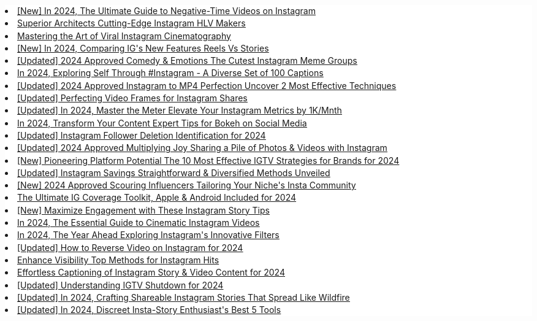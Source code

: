 <li><a href="https://instagram-clips.techidaily.com/new-in-2024-the-ultimate-guide-to-negative-time-videos-on-instagram/"><u>[New] In 2024, The Ultimate Guide to Negative-Time Videos on Instagram</u></a></li>
<li><a href="https://instagram-clips.techidaily.com/superior-architects-cutting-edge-instagram-hlv-makers/"><u>Superior Architects  Cutting-Edge Instagram HLV Makers</u></a></li>
<li><a href="https://instagram-clips.techidaily.com/mastering-the-art-of-viral-instagram-cinematography/"><u>Mastering the Art of Viral Instagram Cinematography</u></a></li>
<li><a href="https://instagram-clips.techidaily.com/new-in-2024-comparing-igs-new-features-reels-vs-stories/"><u>[New] In 2024, Comparing IG's New Features  Reels Vs Stories</u></a></li>
<li><a href="https://instagram-clips.techidaily.com/updated-2024-approved-comedy-and-emotions-the-cutest-instagram-meme-groups/"><u>[Updated] 2024 Approved  Comedy & Emotions  The Cutest Instagram Meme Groups</u></a></li>
<li><a href="https://instagram-clips.techidaily.com/in-2024-exploring-self-through-instagram-a-diverse-set-of-100-captions/"><u>In 2024, Exploring Self Through #Instagram - A Diverse Set of 100 Captions</u></a></li>
<li><a href="https://instagram-clips.techidaily.com/updated-2024-approved-instagram-to-mp4-perfection-uncover-2-most-effective-techniques/"><u>[Updated] 2024 Approved  Instagram to MP4 Perfection  Uncover 2 Most Effective Techniques</u></a></li>
<li><a href="https://instagram-clips.techidaily.com/updated-perfecting-video-frames-for-instagram-shares/"><u>[Updated] Perfecting Video Frames for Instagram Shares</u></a></li>
<li><a href="https://instagram-clips.techidaily.com/updated-in-2024-master-the-meter-elevate-your-instagram-metrics-by-1kmnth/"><u>[Updated] In 2024, Master the Meter  Elevate Your Instagram Metrics by 1K/Mnth</u></a></li>
<li><a href="https://instagram-clips.techidaily.com/in-2024-transform-your-content-expert-tips-for-bokeh-on-social-media/"><u>In 2024, Transform Your Content  Expert Tips for Bokeh on Social Media</u></a></li>
<li><a href="https://instagram-clips.techidaily.com/updated-instagram-follower-deletion-identification-for-2024/"><u>[Updated] Instagram Follower Deletion Identification for 2024</u></a></li>
<li><a href="https://instagram-clips.techidaily.com/updated-2024-approved-multiplying-joy-sharing-a-pile-of-photos-and-videos-with-instagram/"><u>[Updated] 2024 Approved  Multiplying Joy  Sharing a Pile of Photos & Videos with Instagram</u></a></li>
<li><a href="https://instagram-clips.techidaily.com/new-pioneering-platform-potential-the-10-most-effective-igtv-strategies-for-brands-for-2024/"><u>[New] Pioneering Platform Potential  The 10 Most Effective IGTV Strategies for Brands for 2024</u></a></li>
<li><a href="https://instagram-clips.techidaily.com/updated-instagram-savings-straightforward-and-diversified-methods-unveiled/"><u>[Updated] Instagram Savings  Straightforward & Diversified Methods Unveiled</u></a></li>
<li><a href="https://instagram-clips.techidaily.com/new-2024-approved-scouring-influencers-tailoring-your-niches-insta-community/"><u>[New] 2024 Approved  Scouring Influencers  Tailoring Your Niche's Insta Community</u></a></li>
<li><a href="https://instagram-clips.techidaily.com/the-ultimate-ig-coverage-toolkit-apple-and-android-included-for-2024/"><u>The Ultimate IG Coverage Toolkit, Apple & Android Included for 2024</u></a></li>
<li><a href="https://instagram-clips.techidaily.com/new-maximize-engagement-with-these-instagram-story-tips/"><u>[New] Maximize Engagement with These Instagram Story Tips</u></a></li>
<li><a href="https://instagram-clips.techidaily.com/in-2024-the-essential-guide-to-cinematic-instagram-videos/"><u>In 2024, The Essential Guide to Cinematic Instagram Videos</u></a></li>
<li><a href="https://instagram-clips.techidaily.com/in-2024-the-year-ahead-exploring-instagrams-innovative-filters/"><u>In 2024, The Year Ahead  Exploring Instagram's Innovative Filters</u></a></li>
<li><a href="https://instagram-clips.techidaily.com/updated-how-to-reverse-video-on-instagram-for-2024/"><u>[Updated] How to Reverse Video on Instagram for 2024</u></a></li>
<li><a href="https://instagram-clips.techidaily.com/enhance-visibility-top-methods-for-instagram-hits/"><u>Enhance Visibility  Top Methods for Instagram Hits</u></a></li>
<li><a href="https://instagram-clips.techidaily.com/effortless-captioning-of-instagram-story-and-video-content-for-2024/"><u>Effortless Captioning of Instagram Story & Video Content for 2024</u></a></li>
<li><a href="https://instagram-clips.techidaily.com/updated-understanding-igtv-shutdown-for-2024/"><u>[Updated] Understanding IGTV Shutdown for 2024</u></a></li>
<li><a href="https://instagram-clips.techidaily.com/updated-in-2024-crafting-shareable-instagram-stories-that-spread-like-wildfire/"><u>[Updated] In 2024, Crafting Shareable Instagram Stories That Spread Like Wildfire</u></a></li>
<li><a href="https://instagram-clips.techidaily.com/updated-in-2024-discreet-insta-story-enthusiasts-best-5-tools/"><u>[Updated] In 2024, Discreet Insta-Story Enthusiast's Best 5 Tools</u></a></li>